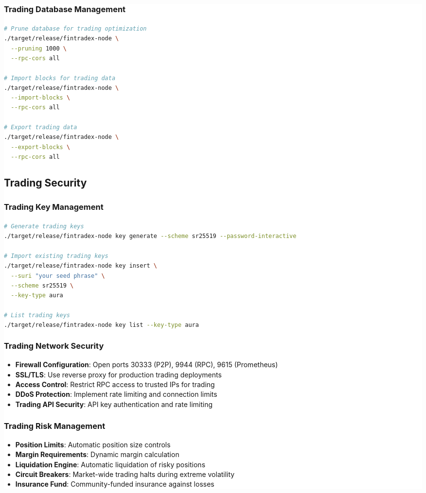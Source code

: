 ### Trading Database Management

```bash
# Prune database for trading optimization
./target/release/fintradex-node \
  --pruning 1000 \
  --rpc-cors all

# Import blocks for trading data
./target/release/fintradex-node \
  --import-blocks \
  --rpc-cors all

# Export trading data
./target/release/fintradex-node \
  --export-blocks \
  --rpc-cors all
```

## Trading Security

### Trading Key Management

```bash
# Generate trading keys
./target/release/fintradex-node key generate --scheme sr25519 --password-interactive

# Import existing trading keys
./target/release/fintradex-node key insert \
  --suri "your seed phrase" \
  --scheme sr25519 \
  --key-type aura

# List trading keys
./target/release/fintradex-node key list --key-type aura
```

### Trading Network Security

- **Firewall Configuration**: Open ports 30333 (P2P), 9944 (RPC), 9615 (Prometheus)
- **SSL/TLS**: Use reverse proxy for production trading deployments
- **Access Control**: Restrict RPC access to trusted IPs for trading
- **DDoS Protection**: Implement rate limiting and connection limits
- **Trading API Security**: API key authentication and rate limiting

### Trading Risk Management

- **Position Limits**: Automatic position size controls
- **Margin Requirements**: Dynamic margin calculation
- **Liquidation Engine**: Automatic liquidation of risky positions
- **Circuit Breakers**: Market-wide trading halts during extreme volatility
- **Insurance Fund**: Community-funded insurance against losses
